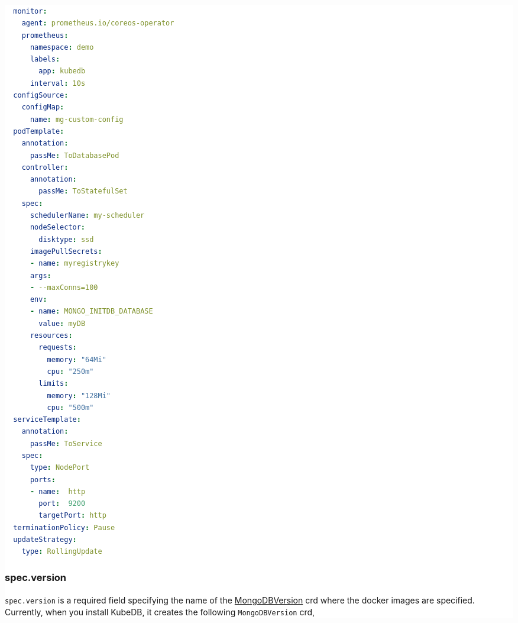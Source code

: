 ```yaml
  monitor:
    agent: prometheus.io/coreos-operator
    prometheus:
      namespace: demo
      labels:
        app: kubedb
      interval: 10s
  configSource:
    configMap:
      name: mg-custom-config
  podTemplate:
    annotation:
      passMe: ToDatabasePod
    controller:
      annotation:
        passMe: ToStatefulSet
    spec:
      schedulerName: my-scheduler
      nodeSelector:
        disktype: ssd
      imagePullSecrets:
      - name: myregistrykey
      args:
      - --maxConns=100
      env:
      - name: MONGO_INITDB_DATABASE
        value: myDB
      resources:
        requests:
          memory: "64Mi"
          cpu: "250m"
        limits:
          memory: "128Mi"
          cpu: "500m"
  serviceTemplate:
    annotation:
      passMe: ToService
    spec:
      type: NodePort
      ports:
      - name:  http
        port:  9200
        targetPort: http
  terminationPolicy: Pause
  updateStrategy:
    type: RollingUpdate
```

### spec.version

`spec.version` is a required field specifying the name of the [MongoDBVersion](/docs/concepts/catalog/mongodb.md) crd where the docker images are specified. Currently, when you install KubeDB, it creates the following `MongoDBVersion` crd,
